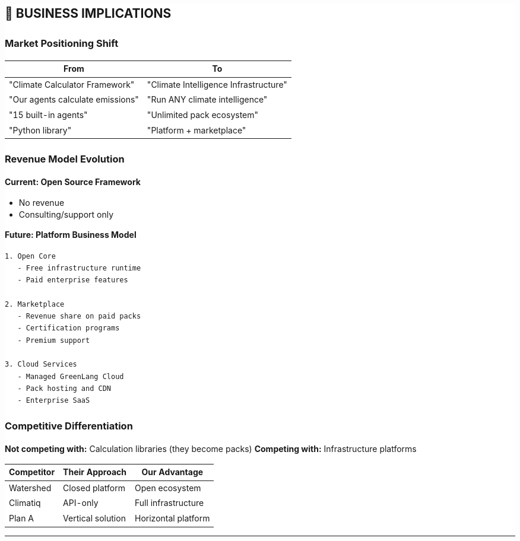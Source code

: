 
## 💼 BUSINESS IMPLICATIONS

### Market Positioning Shift

| From | To |
|------|-----|
| "Climate Calculator Framework" | "Climate Intelligence Infrastructure" |
| "Our agents calculate emissions" | "Run ANY climate intelligence" |
| "15 built-in agents" | "Unlimited pack ecosystem" |
| "Python library" | "Platform + marketplace" |

### Revenue Model Evolution

**Current: Open Source Framework**
- No revenue
- Consulting/support only

**Future: Platform Business Model**
```
1. Open Core
   - Free infrastructure runtime
   - Paid enterprise features

2. Marketplace
   - Revenue share on paid packs
   - Certification programs
   - Premium support

3. Cloud Services
   - Managed GreenLang Cloud
   - Pack hosting and CDN
   - Enterprise SaaS
```

### Competitive Differentiation

**Not competing with:** Calculation libraries (they become packs)
**Competing with:** Infrastructure platforms

| Competitor | Their Approach | Our Advantage |
|------------|---------------|---------------|
| Watershed | Closed platform | Open ecosystem |
| Climatiq | API-only | Full infrastructure |
| Plan A | Vertical solution | Horizontal platform |

---
